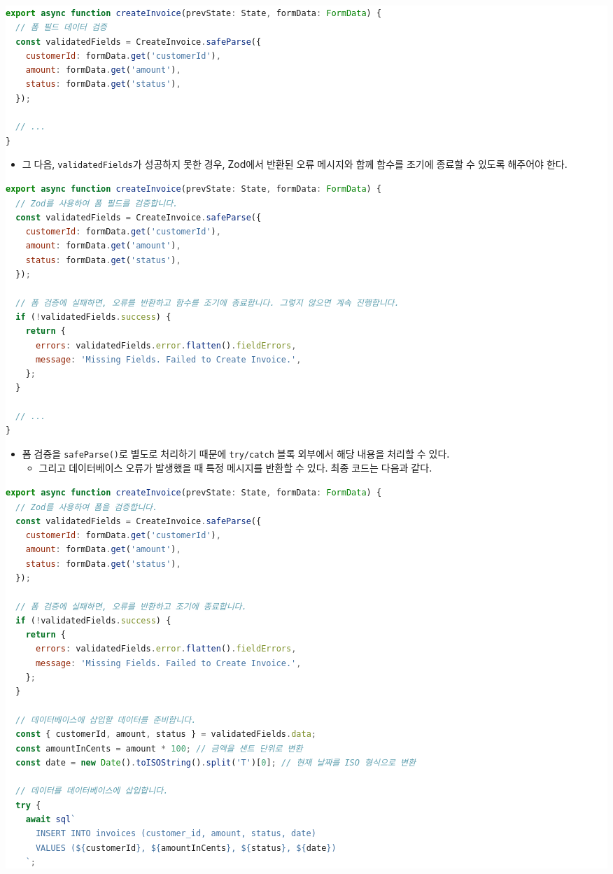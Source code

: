 ```js
export async function createInvoice(prevState: State, formData: FormData) {
  // 폼 필드 데이터 검증
  const validatedFields = CreateInvoice.safeParse({
    customerId: formData.get('customerId'),
    amount: formData.get('amount'),
    status: formData.get('status'),
  });
 
  // ...
}
```

- 그 다음, `validatedFields`가 성공하지 못한 경우, Zod에서 반환된 오류 메시지와 함께 함수를 조기에 종료할 수 있도록 해주어야 한다.
```js
export async function createInvoice(prevState: State, formData: FormData) {
  // Zod를 사용하여 폼 필드를 검증합니다.
  const validatedFields = CreateInvoice.safeParse({
    customerId: formData.get('customerId'),
    amount: formData.get('amount'),
    status: formData.get('status'),
  });

  // 폼 검증에 실패하면, 오류를 반환하고 함수를 조기에 종료합니다. 그렇지 않으면 계속 진행합니다.
  if (!validatedFields.success) {
    return {
      errors: validatedFields.error.flatten().fieldErrors,
      message: 'Missing Fields. Failed to Create Invoice.',
    };
  }

  // ...
}
```

- 폼 검증을 `safeParse()`로 별도로 처리하기 때문에 `try/catch` 블록 외부에서 해당 내용을 처리할 수 있다.
	- 그리고 데이터베이스 오류가 발생했을 때 특정 메시지를 반환할 수 있다. 최종 코드는 다음과 같다.
```js
export async function createInvoice(prevState: State, formData: FormData) {
  // Zod를 사용하여 폼을 검증합니다.
  const validatedFields = CreateInvoice.safeParse({
    customerId: formData.get('customerId'),
    amount: formData.get('amount'),
    status: formData.get('status'),
  });

  // 폼 검증에 실패하면, 오류를 반환하고 조기에 종료합니다.
  if (!validatedFields.success) {
    return {
      errors: validatedFields.error.flatten().fieldErrors,
      message: 'Missing Fields. Failed to Create Invoice.',
    };
  }

  // 데이터베이스에 삽입할 데이터를 준비합니다.
  const { customerId, amount, status } = validatedFields.data;
  const amountInCents = amount * 100; // 금액을 센트 단위로 변환
  const date = new Date().toISOString().split('T')[0]; // 현재 날짜를 ISO 형식으로 변환

  // 데이터를 데이터베이스에 삽입합니다.
  try {
    await sql`
      INSERT INTO invoices (customer_id, amount, status, date)
      VALUES (${customerId}, ${amountInCents}, ${status}, ${date})
    `;
```